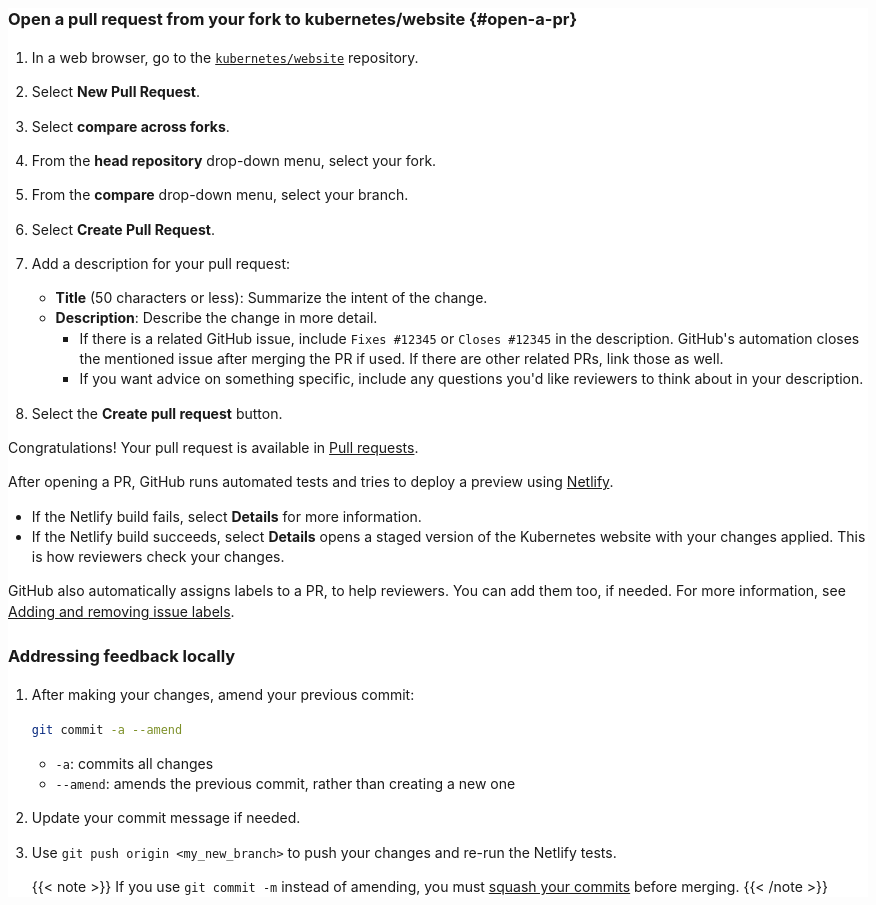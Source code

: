 ### Open a pull request from your fork to kubernetes/website {#open-a-pr}

1. In a web browser, go to the [`kubernetes/website`](https://github.com/kubernetes/website/) repository.
2. Select **New Pull Request**.
3. Select **compare across forks**.
4. From the **head repository** drop-down menu, select your fork.
5. From the **compare** drop-down menu, select your branch.
6. Select **Create Pull Request**.
7. Add a description for your pull request:
    - **Title** (50 characters or less): Summarize the intent of the change.
    - **Description**: Describe the change in more detail.
      - If there is a related GitHub issue, include `Fixes #12345` or `Closes #12345` in the description. GitHub's automation closes the mentioned issue after merging the PR if used. If there are other related PRs, link those as well.
      - If you want advice on something specific, include any questions you'd like reviewers to think about in your description.

8. Select the **Create pull request** button.

  Congratulations! Your pull request is available in [Pull requests](https://github.com/kubernetes/website/pulls).


After opening a PR, GitHub runs automated tests and tries to deploy a preview using [Netlify](https://www.netlify.com/).

  - If the Netlify build fails, select **Details** for more information.
  - If the Netlify build succeeds, select **Details** opens a staged version of the Kubernetes website with your changes applied. This is how reviewers check your changes.

GitHub also automatically assigns labels to a PR, to help reviewers. You can add them too, if needed. For more information, see [Adding and removing issue labels](/docs/contribute/review/for-approvers/#adding-and-removing-issue-labels).

### Addressing feedback locally

1. After making your changes, amend your previous commit:

    ```bash
    git commit -a --amend
    ```

    - `-a`: commits all changes
    - `--amend`: amends the previous commit, rather than creating a new one

2. Update your commit message if needed.

3. Use `git push origin <my_new_branch>` to push your changes and re-run the Netlify tests.

    {{< note >}}
      If you use `git commit -m` instead of amending, you must [squash your commits](#squashing-commits) before merging.
    {{< /note >}}
